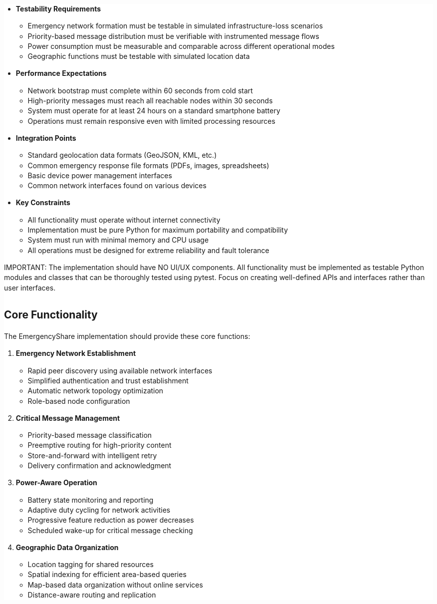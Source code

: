 - **Testability Requirements**
  - Emergency network formation must be testable in simulated infrastructure-loss scenarios
  - Priority-based message distribution must be verifiable with instrumented message flows
  - Power consumption must be measurable and comparable across different operational modes
  - Geographic functions must be testable with simulated location data

- **Performance Expectations**
  - Network bootstrap must complete within 60 seconds from cold start
  - High-priority messages must reach all reachable nodes within 30 seconds
  - System must operate for at least 24 hours on a standard smartphone battery
  - Operations must remain responsive even with limited processing resources

- **Integration Points**
  - Standard geolocation data formats (GeoJSON, KML, etc.)
  - Common emergency response file formats (PDFs, images, spreadsheets)
  - Basic device power management interfaces
  - Common network interfaces found on various devices

- **Key Constraints**
  - All functionality must operate without internet connectivity
  - Implementation must be pure Python for maximum portability and compatibility
  - System must run with minimal memory and CPU usage
  - All operations must be designed for extreme reliability and fault tolerance

IMPORTANT: The implementation should have NO UI/UX components. All functionality must be implemented as testable Python modules and classes that can be thoroughly tested using pytest. Focus on creating well-defined APIs and interfaces rather than user interfaces.

## Core Functionality

The EmergencyShare implementation should provide these core functions:

1. **Emergency Network Establishment**
   - Rapid peer discovery using available network interfaces
   - Simplified authentication and trust establishment
   - Automatic network topology optimization
   - Role-based node configuration

2. **Critical Message Management**
   - Priority-based message classification
   - Preemptive routing for high-priority content
   - Store-and-forward with intelligent retry
   - Delivery confirmation and acknowledgment

3. **Power-Aware Operation**
   - Battery state monitoring and reporting
   - Adaptive duty cycling for network activities
   - Progressive feature reduction as power decreases
   - Scheduled wake-up for critical message checking

4. **Geographic Data Organization**
   - Location tagging for shared resources
   - Spatial indexing for efficient area-based queries
   - Map-based data organization without online services
   - Distance-aware routing and replication
